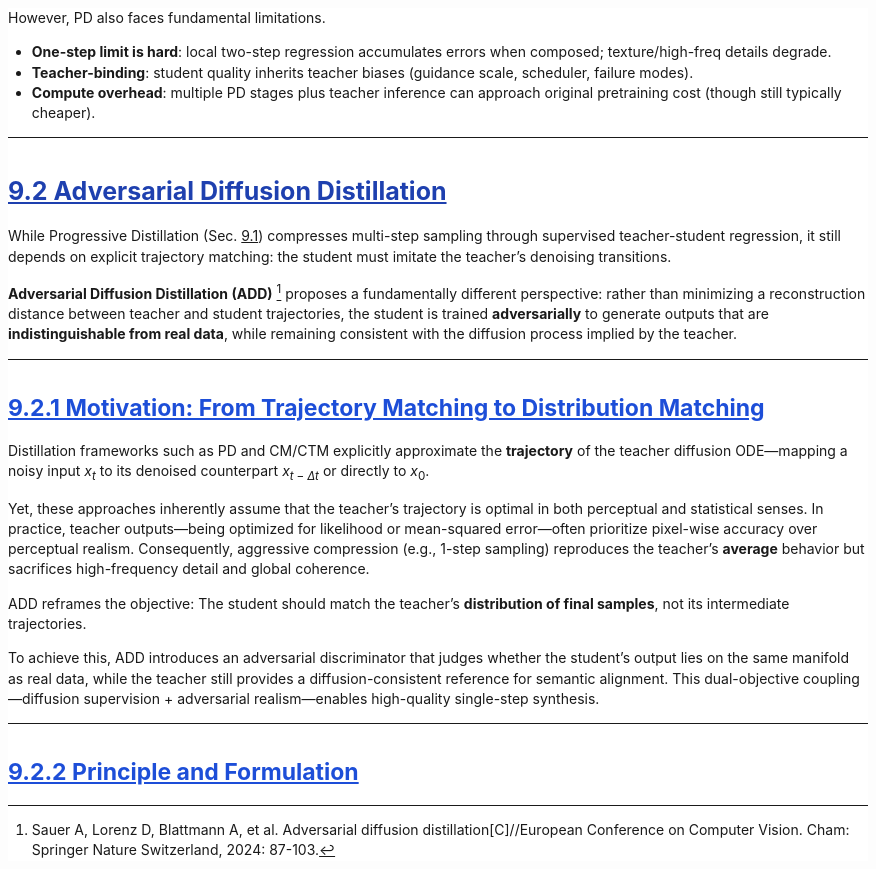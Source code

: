 However, PD also faces fundamental limitations.

- **One-step limit is hard**: local two-step regression accumulates errors when composed; texture/high-freq details degrade.
- **Teacher-binding**: student quality inherits teacher biases (guidance scale, scheduler, failure modes).
- **Compute overhead**: multiple PD stages plus teacher inference can approach original pretraining cost (though still typically cheaper).








---

<h1 id="section9.2" style="color: #1E40AF; font-size: 25px; font-weight: bold; text-decoration: underline;">9.2 Adversarial Diffusion Distillation</h1>

While Progressive Distillation (Sec. [9.1](#section9.1)) compresses multi-step sampling through supervised teacher-student regression, it still depends on explicit trajectory matching: the student must imitate the teacher’s denoising transitions.

**Adversarial Diffusion Distillation (ADD)** [^add] proposes a fundamentally different perspective: rather than minimizing a reconstruction distance between teacher and student trajectories, the student is trained **adversarially** to generate outputs that are **indistinguishable from real data**, while remaining consistent with the diffusion process implied by the teacher.


---


<h1 id="section9.2.1" style="color: #1D4ED8; font-size: 23px; font-weight: bold; text-decoration: underline;">9.2.1 Motivation: From Trajectory Matching to Distribution Matching</h1>


Distillation frameworks such as PD and CM/CTM explicitly approximate the **trajectory** of the teacher diffusion ODE—mapping a noisy input $x_t$ to its denoised counterpart $x_{t-\Delta t}$ or directly to $x_0$.

Yet, these approaches inherently assume that the teacher’s trajectory is optimal in both perceptual and statistical senses. In practice, teacher outputs—being optimized for likelihood or mean-squared error—often prioritize pixel-wise accuracy over perceptual realism. Consequently, aggressive compression (e.g., 1-step sampling) reproduces the teacher’s **average** behavior but sacrifices high-frequency detail and global coherence.

ADD reframes the objective: The student should match the teacher’s **distribution of final samples**, not its intermediate trajectories.

To achieve this, ADD introduces an adversarial discriminator that judges whether the student’s output lies on the same manifold as real data, while the teacher still provides a diffusion-consistent reference for semantic alignment. This dual-objective coupling—diffusion supervision + adversarial realism—enables high-quality single-step synthesis.


---


<h1 id="section9.2.2" style="color: #1D4ED8; font-size: 23px; font-weight: bold; text-decoration: underline;">9.2.2 Principle and Formulation</h1>


[^Parisi]: Parisi G. Correlation functions and computer simulations[J]. Nuclear Physics B, 1981, 180(3): 378-384.
[^Grenander]: Grenander U, Miller M I. Representations of knowledge in complex systems[J]. Journal of the Royal Statistical Society: Series B (Methodological), 1994, 56(4): 549-581.
[^Aapo]: Aapo Hyvärinen, “Estimation of non-normalized statistical models by score matching”, JMLR, 2005.
[^Song_2019]: Yang Song and Stefano Ermon. "Generative Modeling by Estimating Gradients of the Data Distribution". NeurIPS 2019.
[^ddpm]: Ho J, Jain A, Abbeel P. Denoising diffusion probabilistic models[J]. Advances in neural information processing systems, 2020, 33: 6840-6851.
[^ddim]: Song J, Meng C, Ermon S. Denoising diffusion implicit models[J]. arXiv preprint arXiv:2010.02502, 2020.
[^Vincent]: Vincent P. A connection between score matching and denoising autoencoders[J]. Neural computation, 2011, 23(7): 1661-1674.
[^ctm]: Kim D, Lai C H, Liao W H, et al. Consistency trajectory models: Learning probability flow ode trajectory of diffusion[J]. arXiv preprint arXiv:2310.02279, 2023.
[^cm]: Song Y, Dhariwal P, Chen M, et al. Consistency models[J]. 2023.
[^pd]: Salimans T, Ho J. Progressive distillation for fast sampling of diffusion models[J]. arXiv preprint arXiv:2202.00512, 2022.
[^add]: Sauer A, Lorenz D, Blattmann A, et al. Adversarial diffusion distillation[C]//European Conference on Computer Vision. Cham: Springer Nature Switzerland, 2024: 87-103.
[^dmd]: Yin T, Gharbi M, Zhang R, et al. One-step diffusion with distribution matching distillation[C]//Proceedings of the IEEE/CVF conference on computer vision and pattern recognition. 2024: 6613-6623.
[^dmd2]: Yin T, Gharbi M, Park T, et al. Improved distribution matching distillation for fast image synthesis[J]. Advances in neural information processing systems, 2024, 37: 47455-47487.
[^LPIPS]: Zhang R, Isola P, Efros A A, et al. The unreasonable effectiveness of deep features as a perceptual metric[C]//Proceedings of the IEEE conference on computer vision and pattern recognition. 2018: 586-595.